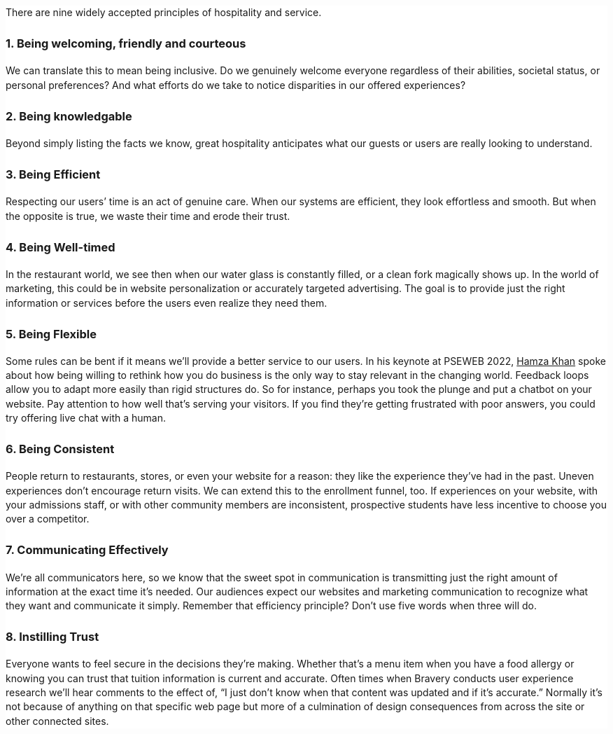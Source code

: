 There are nine widely accepted principles of hospitality and service.

### 1. Being welcoming, friendly and courteous

We can translate this to mean being inclusive. Do we genuinely welcome everyone regardless of their abilities, societal status, or personal preferences? And what efforts do we take to notice disparities in our offered experiences?

### 2. Being knowledgable

Beyond simply listing the facts we know, great hospitality anticipates what our guests or users are really looking to understand.

### 3. Being Efficient

Respecting our users’ time is an act of genuine care. When our systems are efficient, they look effortless and smooth. But when the opposite is true, we waste their time and erode their trust.

### 4. Being Well-timed

In the restaurant world, we see then when our water glass is constantly filled, or a clean fork magically shows up. In the world of marketing, this could be in website personalization or accurately targeted advertising. The goal is to provide just the right information or services before the users even realize they need them.

### 5. Being Flexible

Some rules can be bent if it means we’ll provide a better service to our users. In his keynote at PSEWEB 2022, [Hamza Khan](https://twitter.com/HamzaK) spoke about how being willing to rethink how you do business is the only way to stay relevant in the changing world. Feedback loops allow you to adapt more easily than rigid structures do. So for instance, perhaps you took the plunge and put a chatbot on your website. Pay attention to how well that’s serving your visitors. If you find they’re getting frustrated with poor answers, you could try offering live chat with a human.

### 6. Being Consistent

People return to restaurants, stores, or even your website for a reason: they like the experience they’ve had in the past. Uneven experiences don’t encourage return visits. We can extend this to the enrollment funnel, too. If experiences on your website, with your admissions staff, or with other community members are inconsistent, prospective students have less incentive to choose you over a competitor.

### 7. Communicating Effectively

We’re all communicators here, so we know that the sweet spot in communication is transmitting just the right amount of information at the exact time it’s needed. Our audiences expect our websites and marketing communication to recognize what they want and communicate it simply. Remember that efficiency principle? Don’t use five words when three will do.

### 8. Instilling Trust

Everyone wants to feel secure in the decisions they’re making. Whether that’s a menu item when you have a food allergy or knowing you can trust that tuition information is current and accurate. Often times when Bravery conducts user experience research we’ll hear comments to the effect of, “I just don’t know when that content was updated and if it’s accurate.” Normally it’s not because of anything on that specific web page but more of a culmination of design consequences from across the site or other connected sites.
